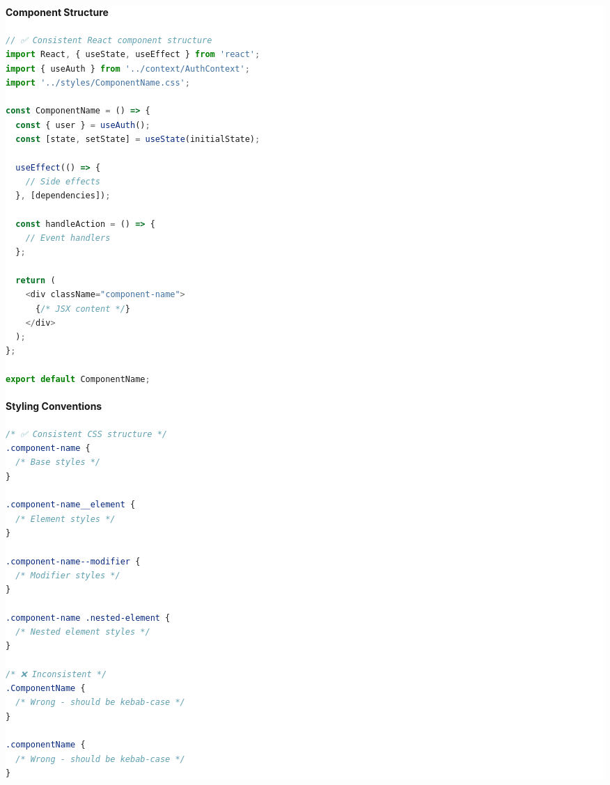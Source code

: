 #### **Component Structure**
```javascript
// ✅ Consistent React component structure
import React, { useState, useEffect } from 'react';
import { useAuth } from '../context/AuthContext';
import '../styles/ComponentName.css';

const ComponentName = () => {
  const { user } = useAuth();
  const [state, setState] = useState(initialState);

  useEffect(() => {
    // Side effects
  }, [dependencies]);

  const handleAction = () => {
    // Event handlers
  };

  return (
    <div className="component-name">
      {/* JSX content */}
    </div>
  );
};

export default ComponentName;
```

#### **Styling Conventions**
```css
/* ✅ Consistent CSS structure */
.component-name {
  /* Base styles */
}

.component-name__element {
  /* Element styles */
}

.component-name--modifier {
  /* Modifier styles */
}

.component-name .nested-element {
  /* Nested element styles */
}

/* ❌ Inconsistent */
.ComponentName {
  /* Wrong - should be kebab-case */
}

.componentName {
  /* Wrong - should be kebab-case */
}
```
